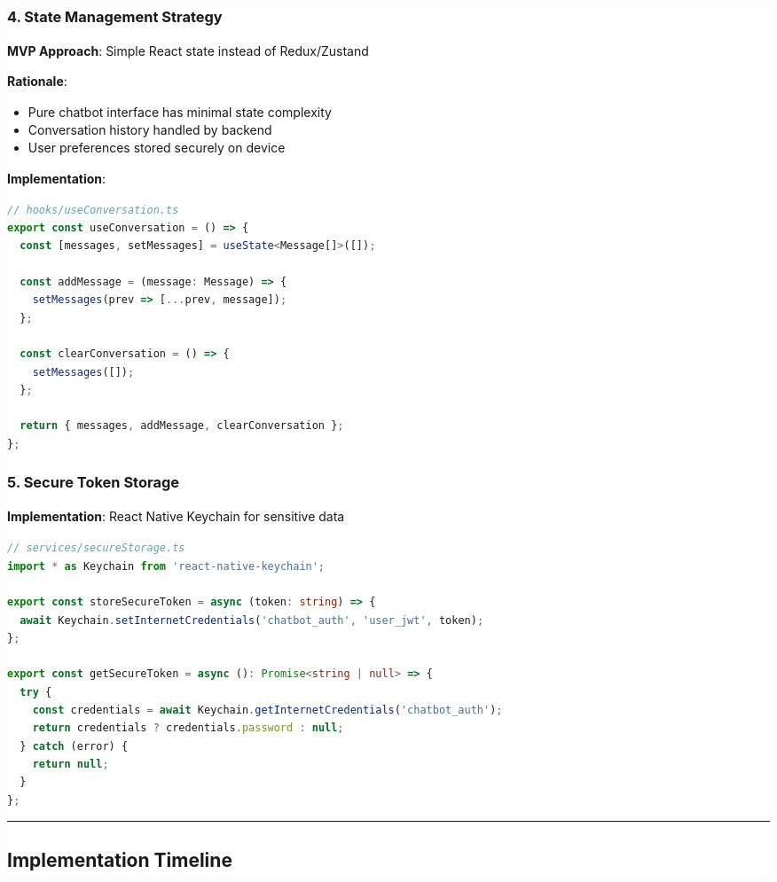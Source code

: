 ### 4. State Management Strategy

**MVP Approach**: Simple React state instead of Redux/Zustand

**Rationale**: 
- Pure chatbot interface has minimal state complexity
- Conversation history handled by backend
- User preferences stored securely on device

**Implementation**:
```typescript
// hooks/useConversation.ts
export const useConversation = () => {
  const [messages, setMessages] = useState<Message[]>([]);
  
  const addMessage = (message: Message) => {
    setMessages(prev => [...prev, message]);
  };
  
  const clearConversation = () => {
    setMessages([]);
  };
  
  return { messages, addMessage, clearConversation };
};
```

### 5. Secure Token Storage

**Implementation**: React Native Keychain for sensitive data

```typescript
// services/secureStorage.ts
import * as Keychain from 'react-native-keychain';

export const storeSecureToken = async (token: string) => {
  await Keychain.setInternetCredentials('chatbot_auth', 'user_jwt', token);
};

export const getSecureToken = async (): Promise<string | null> => {
  try {
    const credentials = await Keychain.getInternetCredentials('chatbot_auth');
    return credentials ? credentials.password : null;
  } catch (error) {
    return null;
  }
};
```

---

## Implementation Timeline
